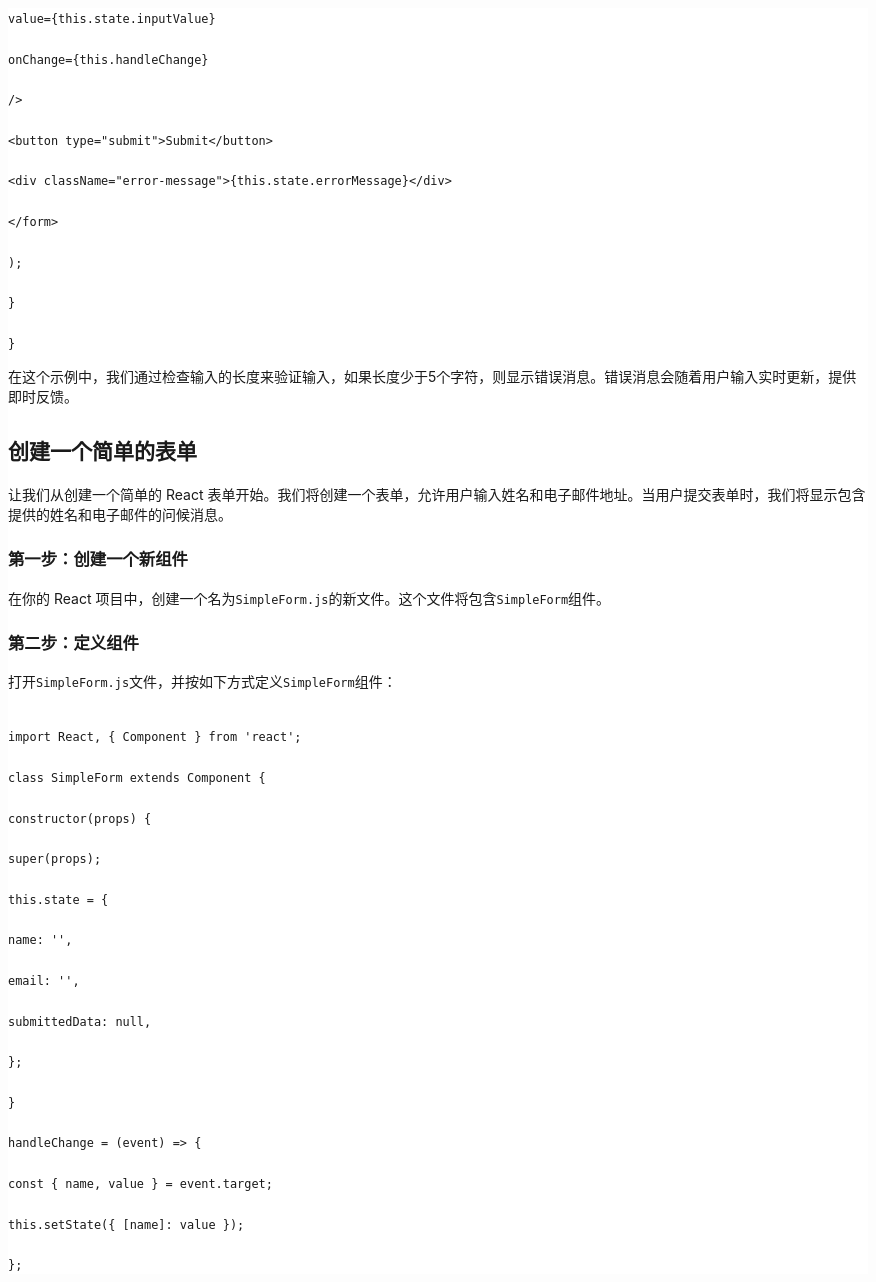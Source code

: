 ```jsjsx
value={this.state.inputValue}

onChange={this.handleChange}

/>

<button type="submit">Submit</button>

<div className="error-message">{this.state.errorMessage}</div>

</form>

);

}

}

```

在这个示例中，我们通过检查输入的长度来验证输入，如果长度少于5个字符，则显示错误消息。错误消息会随着用户输入实时更新，提供即时反馈。

## 创建一个简单的表单

让我们从创建一个简单的 React 表单开始。我们将创建一个表单，允许用户输入姓名和电子邮件地址。当用户提交表单时，我们将显示包含提供的姓名和电子邮件的问候消息。

### 第一步：创建一个新组件

在你的 React 项目中，创建一个名为`SimpleForm.js`的新文件。这个文件将包含`SimpleForm`组件。

### 第二步：定义组件

打开`SimpleForm.js`文件，并按如下方式定义`SimpleForm`组件：

```jsjsx

import React, { Component } from 'react';

class SimpleForm extends Component {

constructor(props) {

super(props);

this.state = {

name: '',

email: '',

submittedData: null,

};

}

handleChange = (event) => {

const { name, value } = event.target;

this.setState({ [name]: value });

};

```